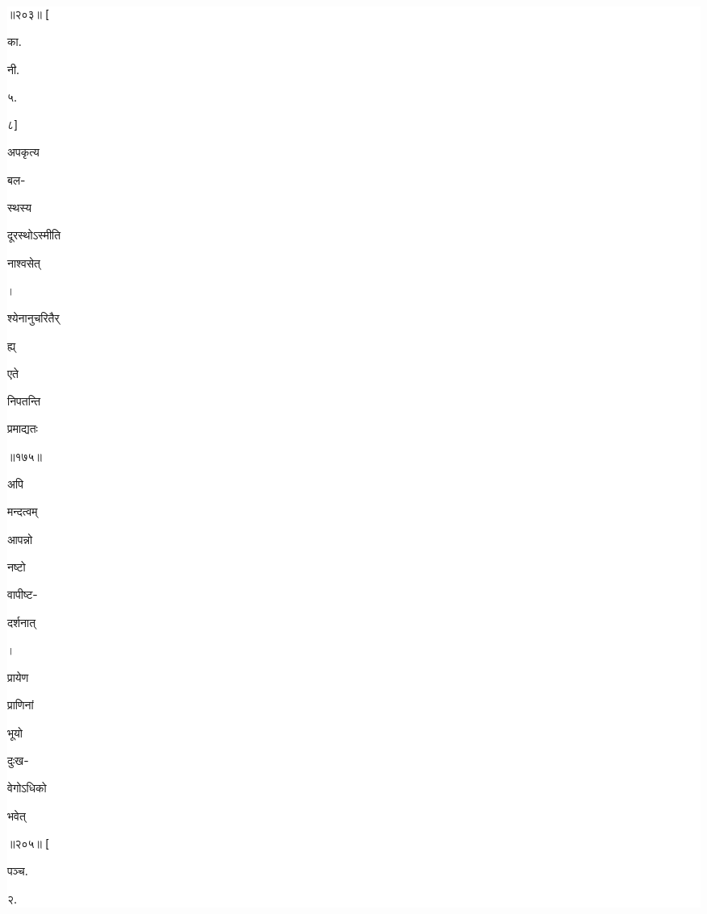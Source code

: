॥२०३॥ \[

का.

नी.

५.

८\]

अपकृत्य

बल-

स्थस्य

दूरस्थोऽस्मीति

नाश्वसेत्

।  

श्येनानुचरितैर्

ह्य्

एते

निपतन्ति

प्रमाद्यतः

॥१७५॥

अपि

मन्दत्वम्

आपन्नो

नष्टो

वापीष्ट-

दर्शनात्

।  

प्रायेण

प्राणिनां

भूयो

दुःख-

वेगोऽधिको

भवेत्

॥२०५॥ \[

पञ्च.

२.
